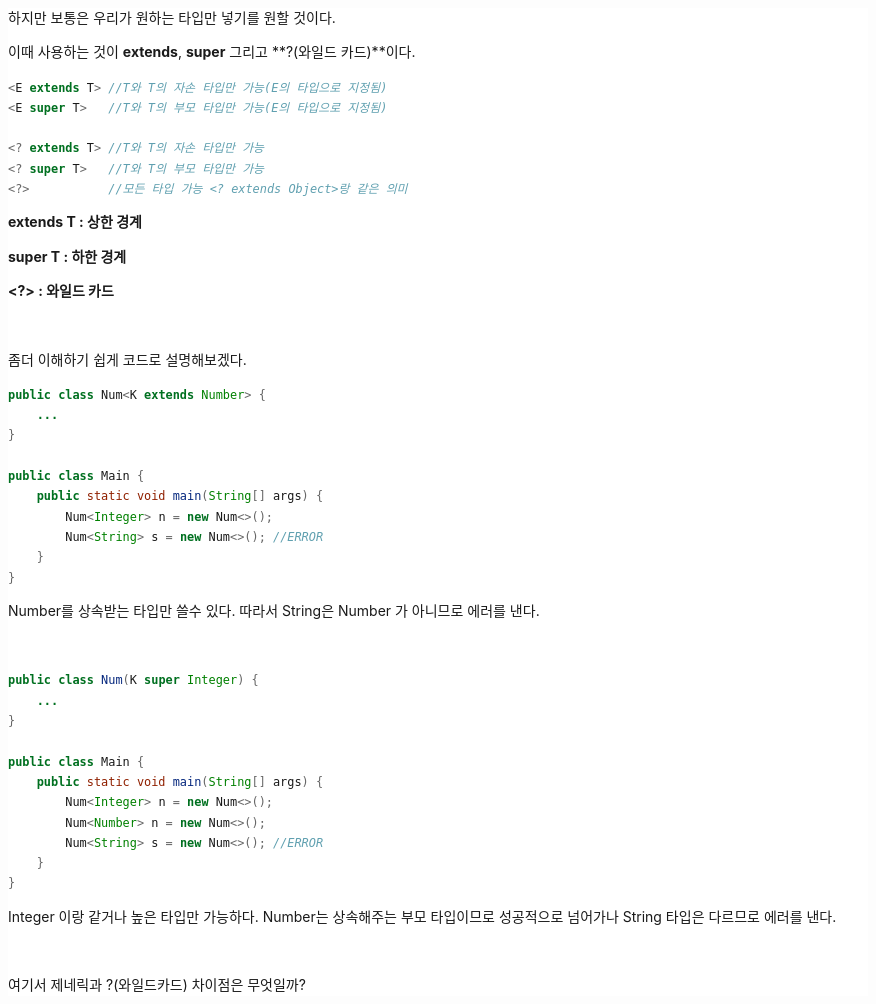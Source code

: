 하지만 보통은 우리가 원하는 타입만 넣기를 원할 것이다.

이때 사용하는 것이 **extends**, **super** 그리고 **?(와일드 카드)**이다.

```java
<E extends T> //T와 T의 자손 타입만 가능(E의 타입으로 지정됨)
<E super T>   //T와 T의 부모 타입만 가능(E의 타입으로 지정됨)
    
<? extends T> //T와 T의 자손 타입만 가능
<? super T>   //T와 T의 부모 타입만 가능
<?>           //모든 타입 가능 <? extends Object>랑 같은 의미
```

**extends T : 상한 경계**

**super T : 하한 경계**

**<?> : 와일드 카드**

<br>

좀더 이해하기 쉽게 코드로 설명해보겠다.

```java
public class Num<K extends Number> {
    ...
}

public class Main {
    public static void main(String[] args) {
        Num<Integer> n = new Num<>();
        Num<String> s = new Num<>(); //ERROR
    }
}
```

Number를 상속받는 타입만 쓸수 있다. 따라서 String은 Number 가 아니므로 에러를 낸다.

<br>

```java
public class Num(K super Integer) {
    ...
}

public class Main {
    public static void main(String[] args) {
        Num<Integer> n = new Num<>();
        Num<Number> n = new Num<>();
        Num<String> s = new Num<>(); //ERROR
    }
}
```

Integer 이랑 같거나 높은 타입만 가능하다. Number는 상속해주는 부모 타입이므로 성공적으로 넘어가나 String 타입은 다르므로 에러를 낸다.

<br>

여기서 제네릭과 ?(와일드카드) 차이점은 무엇일까?
